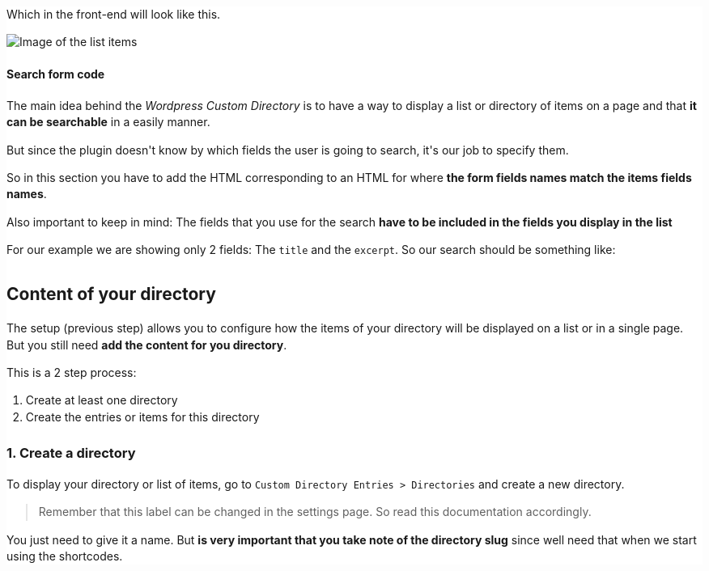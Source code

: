 Which in the front-end will look like this.

![Image of the list items]()

#### Search form code

The main idea behind the _Wordpress Custom Directory_ is to have a way to display a list or directory of items on a page and that **it can be searchable** in a easily manner.

But since the plugin doesn't know by which fields the user is going to search, it's our job to specify them.

So in this section you have to add the HTML corresponding to an HTML for where **the form fields names match the items fields names**.

Also important to keep in mind: The fields that you use for the search **have to be included in the fields you display in the list**

For our example we are showing only 2 fields: The `title` and the `excerpt`. So our search should be something like:


## Content of your directory

The setup (previous step) allows you to configure how the items of your directory will be displayed on a list or in a single page. But you still need **add the content for you directory**.

This is a 2 step process:

1. Create at least one directory
2. Create the entries or items for this directory

### 1. Create a directory

To display your directory or list of items, go to `Custom Directory Entries > Directories` and create a new directory.

> Remember that this label can be changed in the settings page. So read this documentation accordingly.

You just need to give it a name. But **is very important that you take note of the directory slug** since well need that when we start using the shortcodes.
